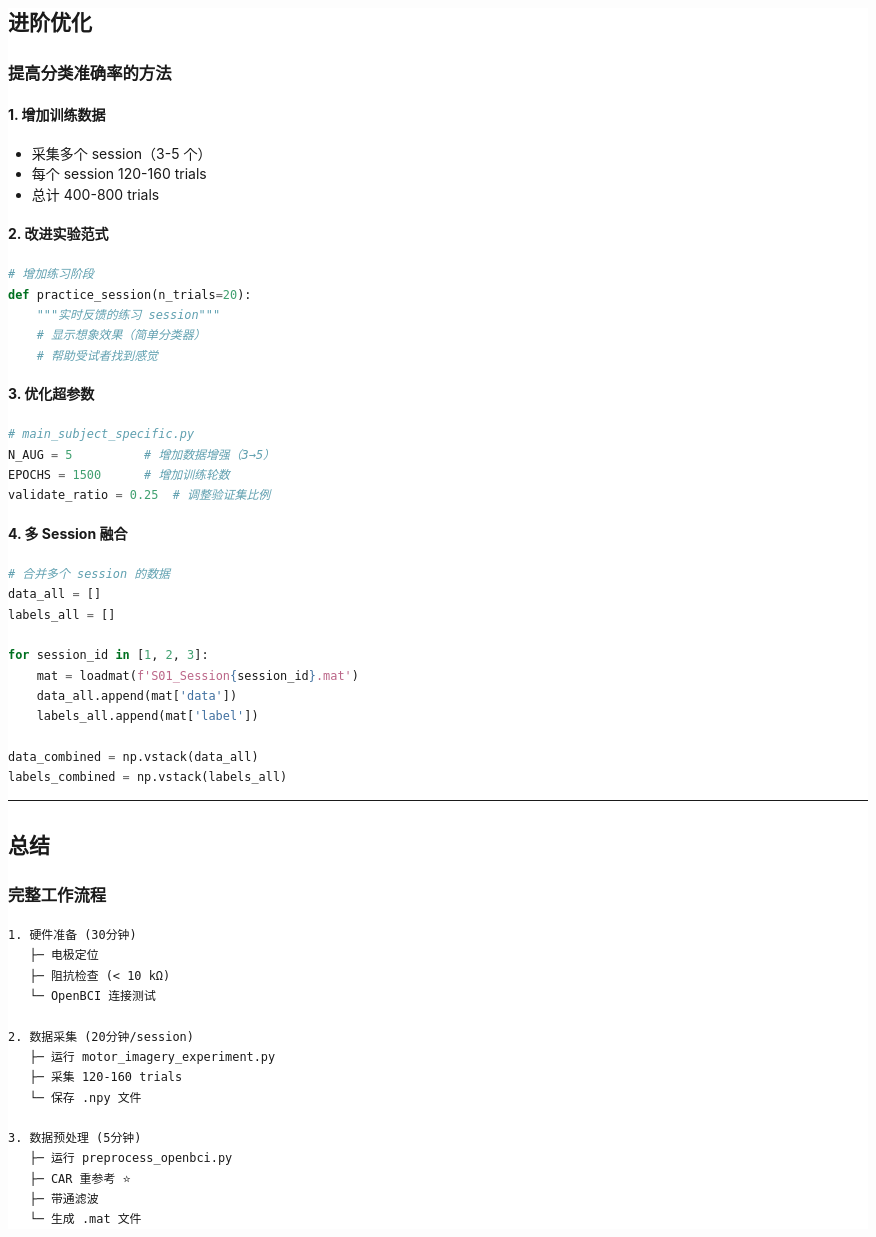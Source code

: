 
## 进阶优化

### 提高分类准确率的方法

#### 1. 增加训练数据
- 采集多个 session（3-5 个）
- 每个 session 120-160 trials
- 总计 400-800 trials

#### 2. 改进实验范式
```python
# 增加练习阶段
def practice_session(n_trials=20):
    """实时反馈的练习 session"""
    # 显示想象效果（简单分类器）
    # 帮助受试者找到感觉
```

#### 3. 优化超参数
```python
# main_subject_specific.py
N_AUG = 5          # 增加数据增强（3→5）
EPOCHS = 1500      # 增加训练轮数
validate_ratio = 0.25  # 调整验证集比例
```

#### 4. 多 Session 融合
```python
# 合并多个 session 的数据
data_all = []
labels_all = []

for session_id in [1, 2, 3]:
    mat = loadmat(f'S01_Session{session_id}.mat')
    data_all.append(mat['data'])
    labels_all.append(mat['label'])

data_combined = np.vstack(data_all)
labels_combined = np.vstack(labels_all)
```

---

## 总结

### 完整工作流程

```
1. 硬件准备 (30分钟)
   ├─ 电极定位
   ├─ 阻抗检查 (< 10 kΩ)
   └─ OpenBCI 连接测试

2. 数据采集 (20分钟/session)
   ├─ 运行 motor_imagery_experiment.py
   ├─ 采集 120-160 trials
   └─ 保存 .npy 文件

3. 数据预处理 (5分钟)
   ├─ 运行 preprocess_openbci.py
   ├─ CAR 重参考 ⭐
   ├─ 带通滤波
   └─ 生成 .mat 文件
```